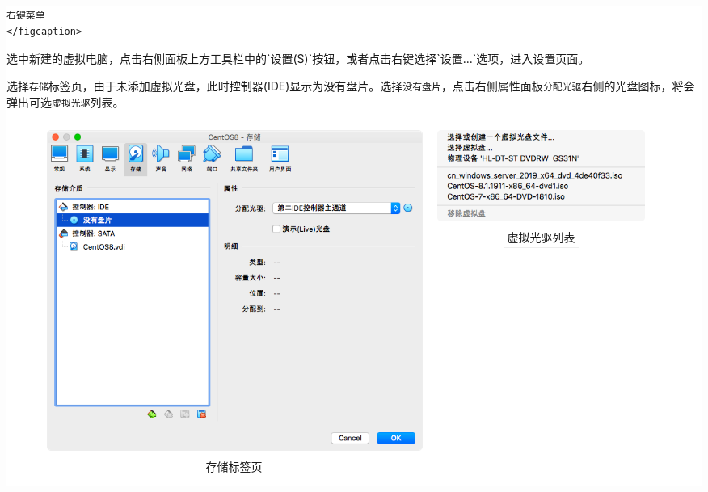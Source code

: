     右键菜单
    </figcaption>
  </center>
</figure>
选中新建的虚拟电脑，点击右侧面板上方工具栏中的`设置(S)`按钮，或者点击右键选择`设置...`选项，进入设置页面。

选择`存储`标签页，由于未添加虚拟光盘，此时控制器(IDE)显示为没有盘片。选择`没有盘片`，点击右侧属性面板`分配光驱`右侧的光盘图标，将会弹出可选`虚拟光驱`列表。

<figure style="display: flex;">
  <center style="padding: 10px;">
    <img style="border:0.2px solid #eee;border-radius:5px;" src="./JustLet'sServer.assets/image-20200902012723809.png">
    <figcaption style="border-bottom: 1px solid #eee;width:fit-content;padding:5px 5px 1px;">
      存储标签页
    </figcaption>
  </center>
  <center style="padding: 10px;height:80%;">
    <img style="order:0.2px solid #eee;border-radius:5px;" src="./JustLet'sServer.assets/image-20200902012841325.png">
    <figcaption style="border-bottom: 1px solid #eee;width:fit-content;padding:5px 5px 1px;">
      虚拟光驱列表
    </figcaption>
  </center>
    <center style="padding: 10px;height:80%;">